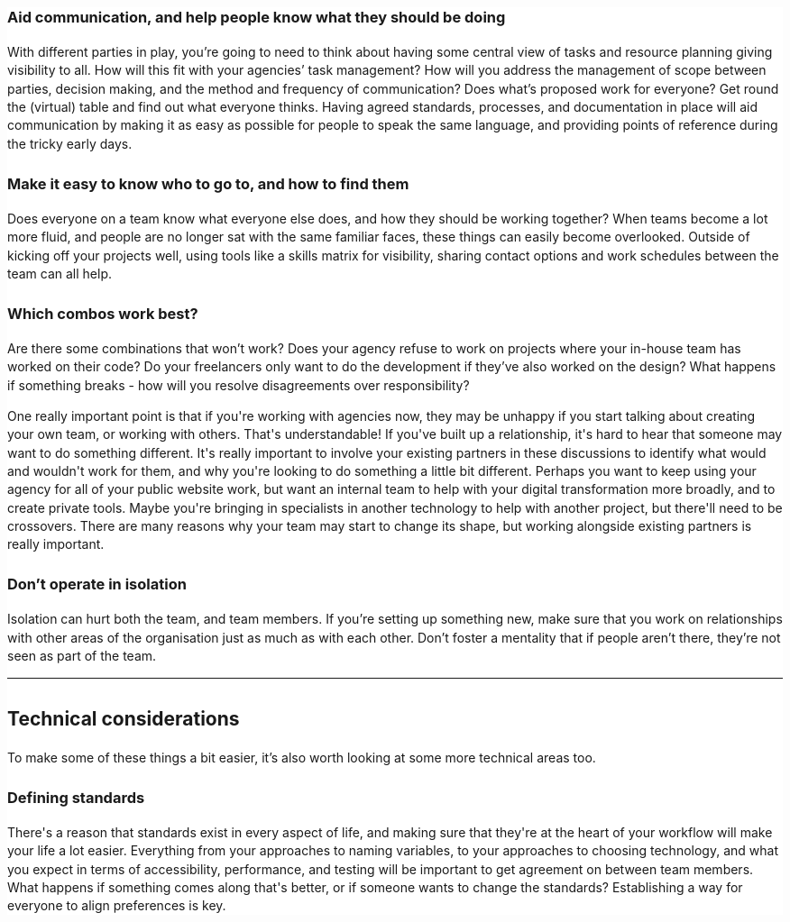 ### Aid communication, and help people know what they should be doing

With different parties in play, you’re going to need to think about having some central view of tasks and resource planning giving visibility to all. How will this fit with your agencies’ task management? How will you address the management of scope between parties, decision making, and the method and frequency of communication? Does what’s proposed work for everyone? Get round the (virtual) table and find out what everyone thinks. Having agreed standards, processes, and documentation in place will aid communication by making it as easy as possible for people to speak the same language, and providing points of reference during the tricky early days.

### Make it easy to know who to go to, and how to find them
Does everyone on a team know what everyone else does, and how they should be working together? When teams become a lot more fluid, and people are no longer sat with the same familiar faces, these things can easily become overlooked. Outside of kicking off your projects well, using tools like a skills matrix for visibility, sharing contact options and work schedules between the team can all help.

### Which combos work best?
Are there some combinations that won’t work? Does your agency refuse to work on projects where your in-house team has worked on their code? Do your freelancers only want to do the development if they’ve also worked on the design? What happens if something breaks - how will you resolve disagreements over responsibility?

One really important point is that if you're working with agencies now, they may be unhappy if you start talking about creating your own team, or working with others. That's understandable! If you've built up a relationship, it's hard to hear that someone may want to do something different. It's really important to involve your existing partners in these discussions to identify what would and wouldn't work for them, and why you're looking to do something a little bit different. Perhaps you want to keep using your agency for all of your public website work, but want an internal team to help with your digital transformation more broadly, and to create private tools. Maybe you're bringing in specialists in another technology to help with another project, but there'll need to be crossovers. There are many reasons why your team may start to change its shape, but working alongside existing partners is really important.

### Don’t operate in isolation
Isolation can hurt both the team, and team members. If you’re setting up something new, make sure that you work on relationships with other areas of the organisation just as much as with each other. Don’t foster a mentality that if people aren’t there, they’re not seen as part of the team.

<hr />

## Technical considerations
To make some of these things a bit easier, it’s also worth looking at some more technical areas too.

### Defining standards
There's a reason that standards exist in every aspect of life, and making sure that they're at the heart of your workflow will make your life a lot easier. Everything from your approaches to naming variables, to your approaches to choosing technology, and what you expect in terms of accessibility, performance, and testing will be important to get agreement on between team members. What happens if something comes along that's better, or if someone wants to change the standards? Establishing a way for everyone to align preferences is key.
